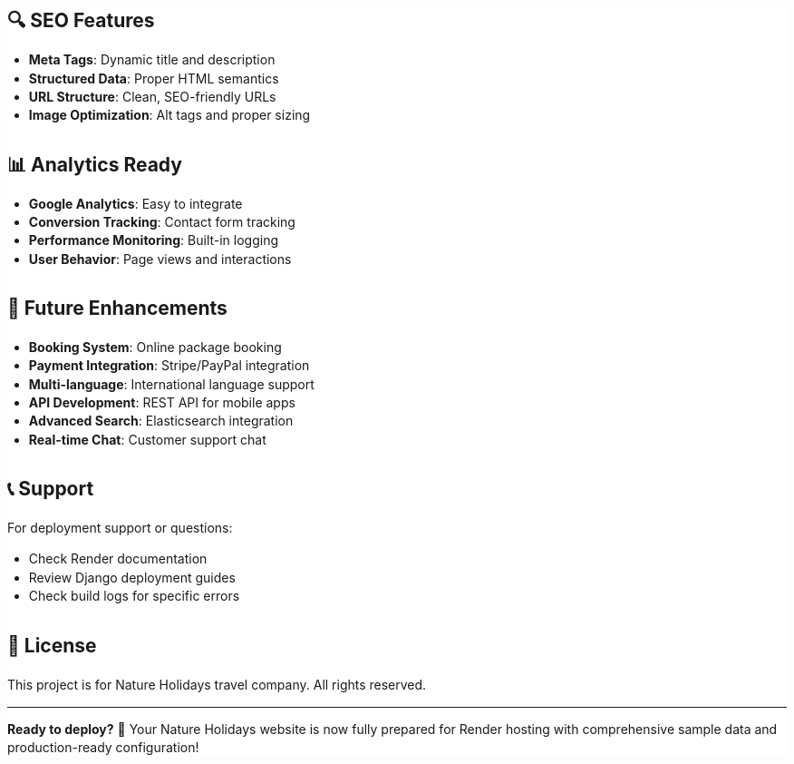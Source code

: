 ## 🔍 SEO Features

- **Meta Tags**: Dynamic title and description
- **Structured Data**: Proper HTML semantics
- **URL Structure**: Clean, SEO-friendly URLs
- **Image Optimization**: Alt tags and proper sizing

## 📊 Analytics Ready

- **Google Analytics**: Easy to integrate
- **Conversion Tracking**: Contact form tracking
- **Performance Monitoring**: Built-in logging
- **User Behavior**: Page views and interactions

## 🎯 Future Enhancements

- **Booking System**: Online package booking
- **Payment Integration**: Stripe/PayPal integration
- **Multi-language**: International language support
- **API Development**: REST API for mobile apps
- **Advanced Search**: Elasticsearch integration
- **Real-time Chat**: Customer support chat

## 📞 Support

For deployment support or questions:
- Check Render documentation
- Review Django deployment guides
- Check build logs for specific errors

## 📄 License

This project is for Nature Holidays travel company. All rights reserved.

---

**Ready to deploy?** 🚀 Your Nature Holidays website is now fully prepared for Render hosting with comprehensive sample data and production-ready configuration!

